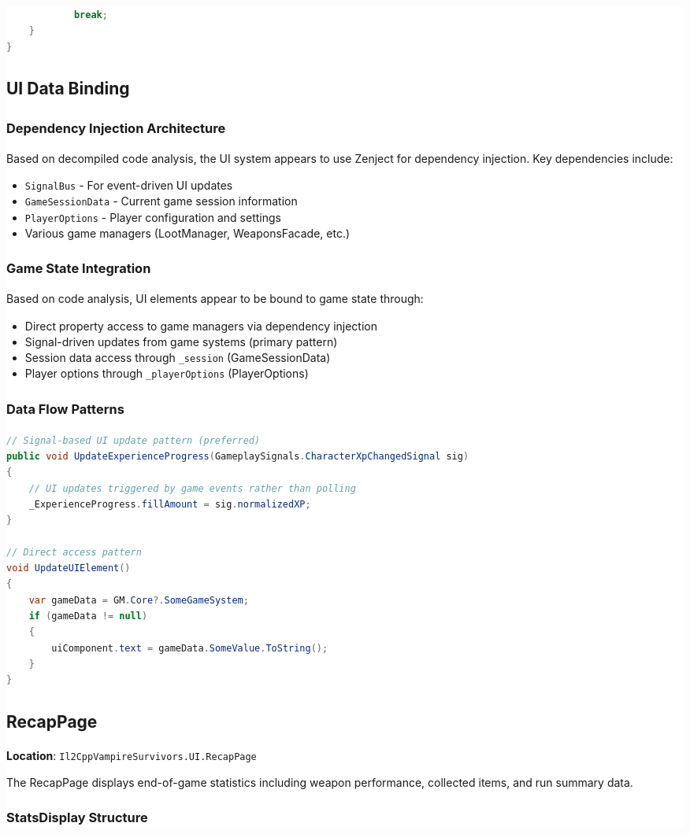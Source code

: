 ```csharp
            break;
    }
}
```

## UI Data Binding

### Dependency Injection Architecture
Based on decompiled code analysis, the UI system appears to use Zenject for dependency injection. Key dependencies include:
- `SignalBus` - For event-driven UI updates
- `GameSessionData` - Current game session information
- `PlayerOptions` - Player configuration and settings
- Various game managers (LootManager, WeaponsFacade, etc.)

### Game State Integration
Based on code analysis, UI elements appear to be bound to game state through:
- Direct property access to game managers via dependency injection
- Signal-driven updates from game systems (primary pattern)
- Session data access through `_session` (GameSessionData)
- Player options through `_playerOptions` (PlayerOptions)

### Data Flow Patterns
```csharp
// Signal-based UI update pattern (preferred)
public void UpdateExperienceProgress(GameplaySignals.CharacterXpChangedSignal sig)
{
    // UI updates triggered by game events rather than polling
    _ExperienceProgress.fillAmount = sig.normalizedXP;
}

// Direct access pattern
void UpdateUIElement()
{
    var gameData = GM.Core?.SomeGameSystem;
    if (gameData != null)
    {
        uiComponent.text = gameData.SomeValue.ToString();
    }
}
```

## RecapPage

**Location**: `Il2CppVampireSurvivors.UI.RecapPage`

The RecapPage displays end-of-game statistics including weapon performance, collected items, and run summary data.

### StatsDisplay Structure
